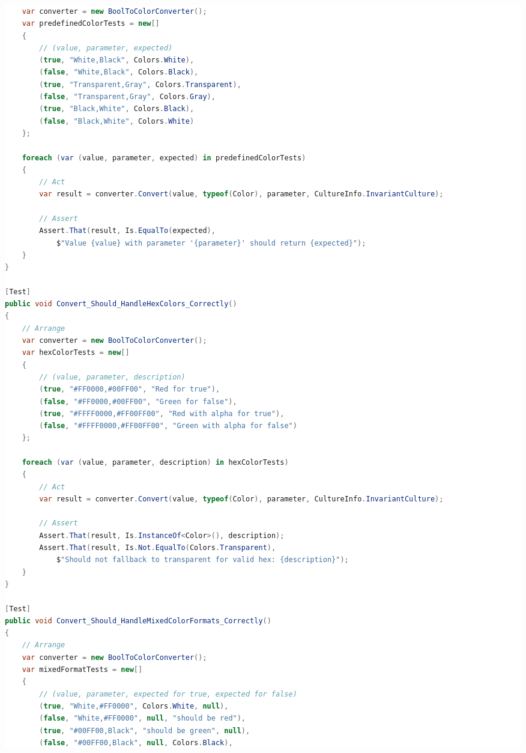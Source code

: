 ```csharp
    var converter = new BoolToColorConverter();
    var predefinedColorTests = new[]
    {
        // (value, parameter, expected)
        (true, "White,Black", Colors.White),
        (false, "White,Black", Colors.Black),
        (true, "Transparent,Gray", Colors.Transparent),
        (false, "Transparent,Gray", Colors.Gray),
        (true, "Black,White", Colors.Black),
        (false, "Black,White", Colors.White)
    };

    foreach (var (value, parameter, expected) in predefinedColorTests)
    {
        // Act
        var result = converter.Convert(value, typeof(Color), parameter, CultureInfo.InvariantCulture);

        // Assert
        Assert.That(result, Is.EqualTo(expected), 
            $"Value {value} with parameter '{parameter}' should return {expected}");
    }
}

[Test]
public void Convert_Should_HandleHexColors_Correctly()
{
    // Arrange
    var converter = new BoolToColorConverter();
    var hexColorTests = new[]
    {
        // (value, parameter, description)
        (true, "#FF0000,#00FF00", "Red for true"),
        (false, "#FF0000,#00FF00", "Green for false"),
        (true, "#FFFF0000,#FF00FF00", "Red with alpha for true"),
        (false, "#FFFF0000,#FF00FF00", "Green with alpha for false")
    };

    foreach (var (value, parameter, description) in hexColorTests)
    {
        // Act
        var result = converter.Convert(value, typeof(Color), parameter, CultureInfo.InvariantCulture);

        // Assert
        Assert.That(result, Is.InstanceOf<Color>(), description);
        Assert.That(result, Is.Not.EqualTo(Colors.Transparent), 
            $"Should not fallback to transparent for valid hex: {description}");
    }
}

[Test]
public void Convert_Should_HandleMixedColorFormats_Correctly()
{
    // Arrange
    var converter = new BoolToColorConverter();
    var mixedFormatTests = new[]
    {
        // (value, parameter, expected for true, expected for false)
        (true, "White,#FF0000", Colors.White, null),
        (false, "White,#FF0000", null, "should be red"),
        (true, "#00FF00,Black", "should be green", null),
        (false, "#00FF00,Black", null, Colors.Black),
```